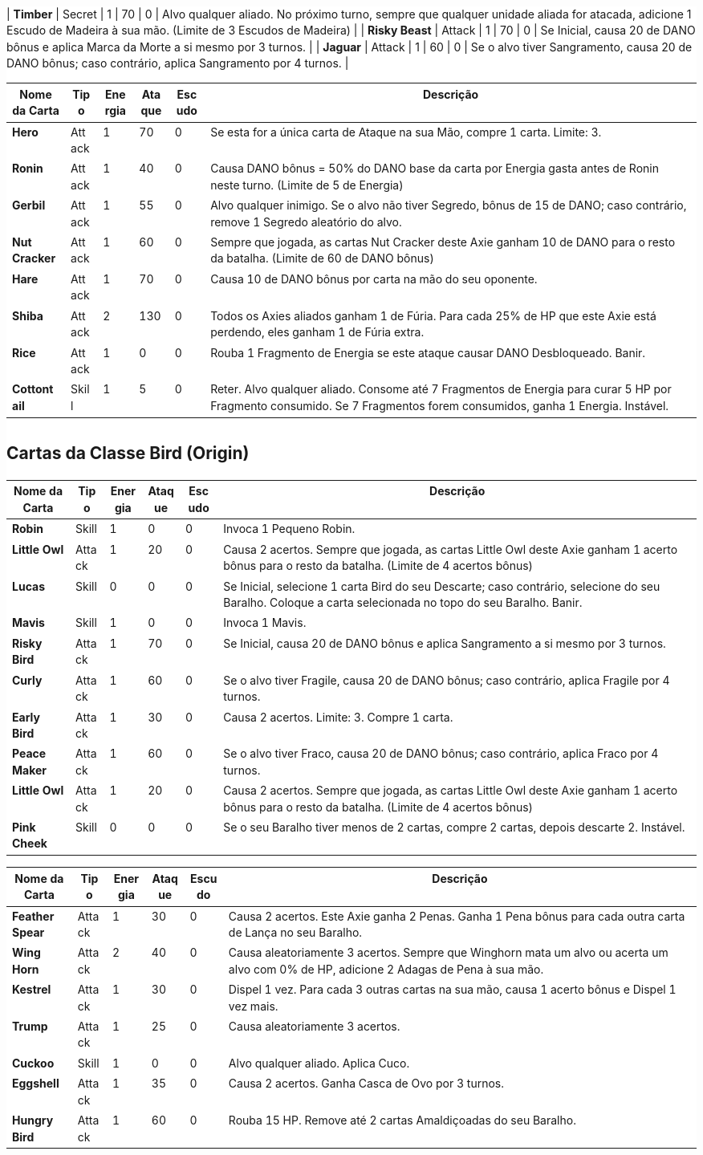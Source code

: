 | **Timber** | Secret | 1 | 70 | 0 | Alvo qualquer aliado. No próximo turno, sempre que qualquer unidade aliada for atacada, adicione 1 Escudo de Madeira à sua mão. (Limite de 3 Escudos de Madeira) |
| **Risky Beast** | Attack | 1 | 70 | 0 | Se Inicial, causa 20 de DANO bônus e aplica Marca da Morte a si mesmo por 3 turnos. |
| **Jaguar** | Attack | 1 | 60 | 0 | Se o alvo tiver Sangramento, causa 20 de DANO bônus; caso contrário, aplica Sangramento por 4 turnos. |




| Nome da Carta | Tipo | Energia | Ataque | Escudo | Descrição |
|---|---|---|---|---|---|
| **Hero** | Attack | 1 | 70 | 0 | Se esta for a única carta de Ataque na sua Mão, compre 1 carta. Limite: 3. |
| **Ronin** | Attack | 1 | 40 | 0 | Causa DANO bônus = 50% do DANO base da carta por Energia gasta antes de Ronin neste turno. (Limite de 5 de Energia) |
| **Gerbil** | Attack | 1 | 55 | 0 | Alvo qualquer inimigo. Se o alvo não tiver Segredo, bônus de 15 de DANO; caso contrário, remove 1 Segredo aleatório do alvo. |
| **Nut Cracker** | Attack | 1 | 60 | 0 | Sempre que jogada, as cartas Nut Cracker deste Axie ganham 10 de DANO para o resto da batalha. (Limite de 60 de DANO bônus) |
| **Hare** | Attack | 1 | 70 | 0 | Causa 10 de DANO bônus por carta na mão do seu oponente. |
| **Shiba** | Attack | 2 | 130 | 0 | Todos os Axies aliados ganham 1 de Fúria. Para cada 25% de HP que este Axie está perdendo, eles ganham 1 de Fúria extra. |
| **Rice** | Attack | 1 | 0 | 0 | Rouba 1 Fragmento de Energia se este ataque causar DANO Desbloqueado. Banir. |
| **Cottontail** | Skill | 1 | 5 | 0 | Reter. Alvo qualquer aliado. Consome até 7 Fragmentos de Energia para curar 5 HP por Fragmento consumido. Se 7 Fragmentos forem consumidos, ganha 1 Energia. Instável. |




## Cartas da Classe Bird (Origin)

| Nome da Carta | Tipo | Energia | Ataque | Escudo | Descrição |
|---|---|---|---|---|---|
| **Robin** | Skill | 1 | 0 | 0 | Invoca 1 Pequeno Robin. |
| **Little Owl** | Attack | 1 | 20 | 0 | Causa 2 acertos. Sempre que jogada, as cartas Little Owl deste Axie ganham 1 acerto bônus para o resto da batalha. (Limite de 4 acertos bônus) |
| **Lucas** | Skill | 0 | 0 | 0 | Se Inicial, selecione 1 carta Bird do seu Descarte; caso contrário, selecione do seu Baralho. Coloque a carta selecionada no topo do seu Baralho. Banir. |
| **Mavis** | Skill | 1 | 0 | 0 | Invoca 1 Mavis. |
| **Risky Bird** | Attack | 1 | 70 | 0 | Se Inicial, causa 20 de DANO bônus e aplica Sangramento a si mesmo por 3 turnos. |
| **Curly** | Attack | 1 | 60 | 0 | Se o alvo tiver Fragile, causa 20 de DANO bônus; caso contrário, aplica Fragile por 4 turnos. |
| **Early Bird** | Attack | 1 | 30 | 0 | Causa 2 acertos. Limite: 3. Compre 1 carta. |
| **Peace Maker** | Attack | 1 | 60 | 0 | Se o alvo tiver Fraco, causa 20 de DANO bônus; caso contrário, aplica Fraco por 4 turnos. |
| **Little Owl** | Attack | 1 | 20 | 0 | Causa 2 acertos. Sempre que jogada, as cartas Little Owl deste Axie ganham 1 acerto bônus para o resto da batalha. (Limite de 4 acertos bônus) |
| **Pink Cheek** | Skill | 0 | 0 | 0 | Se o seu Baralho tiver menos de 2 cartas, compre 2 cartas, depois descarte 2. Instável. |




| Nome da Carta | Tipo | Energia | Ataque | Escudo | Descrição |
|---|---|---|---|---|---|
| **Feather Spear** | Attack | 1 | 30 | 0 | Causa 2 acertos. Este Axie ganha 2 Penas. Ganha 1 Pena bônus para cada outra carta de Lança no seu Baralho. |
| **Wing Horn** | Attack | 2 | 40 | 0 | Causa aleatoriamente 3 acertos. Sempre que Winghorn mata um alvo ou acerta um alvo com 0% de HP, adicione 2 Adagas de Pena à sua mão. |
| **Kestrel** | Attack | 1 | 30 | 0 | Dispel 1 vez. Para cada 3 outras cartas na sua mão, causa 1 acerto bônus e Dispel 1 vez mais. |
| **Trump** | Attack | 1 | 25 | 0 | Causa aleatoriamente 3 acertos. |
| **Cuckoo** | Skill | 1 | 0 | 0 | Alvo qualquer aliado. Aplica Cuco. |
| **Eggshell** | Attack | 1 | 35 | 0 | Causa 2 acertos. Ganha Casca de Ovo por 3 turnos. |
| **Hungry Bird** | Attack | 1 | 60 | 0 | Rouba 15 HP. Remove até 2 cartas Amaldiçoadas do seu Baralho. |